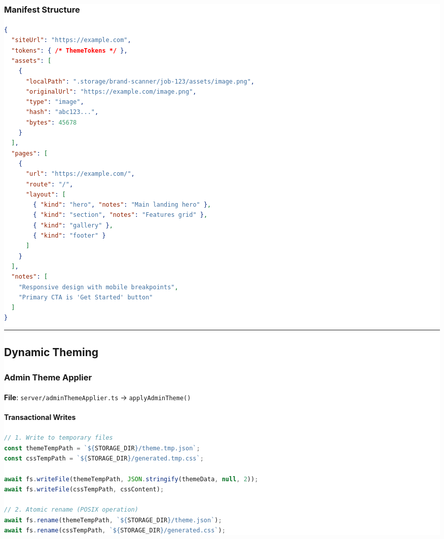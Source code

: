 ### Manifest Structure

```json
{
  "siteUrl": "https://example.com",
  "tokens": { /* ThemeTokens */ },
  "assets": [
    {
      "localPath": ".storage/brand-scanner/job-123/assets/image.png",
      "originalUrl": "https://example.com/image.png",
      "type": "image",
      "hash": "abc123...",
      "bytes": 45678
    }
  ],
  "pages": [
    {
      "url": "https://example.com/",
      "route": "/",
      "layout": [
        { "kind": "hero", "notes": "Main landing hero" },
        { "kind": "section", "notes": "Features grid" },
        { "kind": "gallery" },
        { "kind": "footer" }
      ]
    }
  ],
  "notes": [
    "Responsive design with mobile breakpoints",
    "Primary CTA is 'Get Started' button"
  ]
}
```

---

## Dynamic Theming

### Admin Theme Applier

**File**: `server/adminThemeApplier.ts` → `applyAdminTheme()`

#### Transactional Writes

```typescript
// 1. Write to temporary files
const themeTempPath = `${STORAGE_DIR}/theme.tmp.json`;
const cssTempPath = `${STORAGE_DIR}/generated.tmp.css`;

await fs.writeFile(themeTempPath, JSON.stringify(themeData, null, 2));
await fs.writeFile(cssTempPath, cssContent);

// 2. Atomic rename (POSIX operation)
await fs.rename(themeTempPath, `${STORAGE_DIR}/theme.json`);
await fs.rename(cssTempPath, `${STORAGE_DIR}/generated.css`);
```
